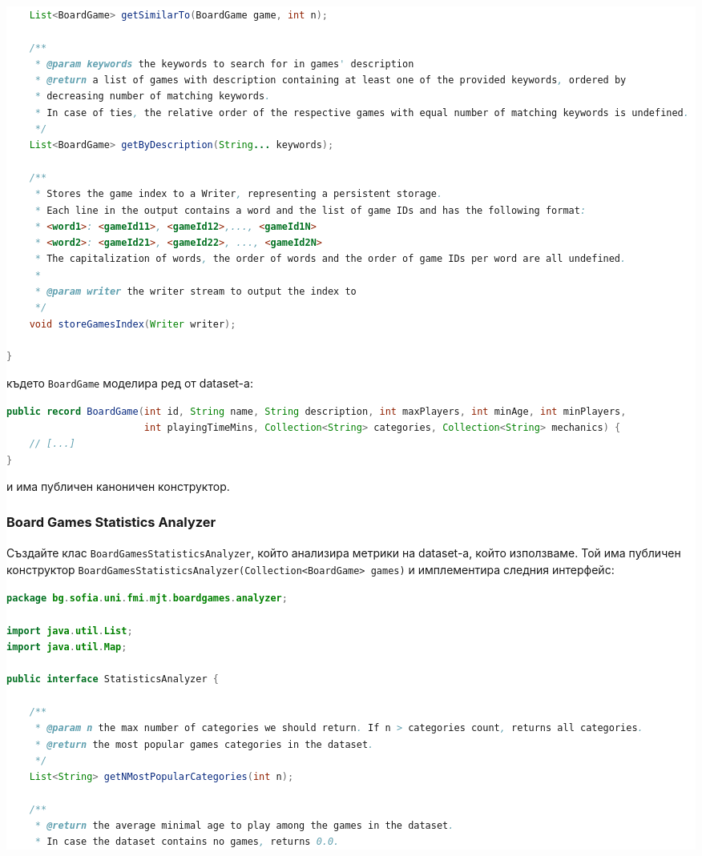```java
    List<BoardGame> getSimilarTo(BoardGame game, int n);

    /**
     * @param keywords the keywords to search for in games' description
     * @return a list of games with description containing at least one of the provided keywords, ordered by
     * decreasing number of matching keywords.
     * In case of ties, the relative order of the respective games with equal number of matching keywords is undefined.
     */
    List<BoardGame> getByDescription(String... keywords);

    /**
     * Stores the game index to a Writer, representing a persistent storage.
     * Each line in the output contains a word and the list of game IDs and has the following format:
     * <word1>: <gameId11>, <gameId12>,..., <gameId1N>
     * <word2>: <gameId21>, <gameId22>, ..., <gameId2N>
     * The capitalization of words, the order of words and the order of game IDs per word are all undefined.
     * 
     * @param writer the writer stream to output the index to
     */
    void storeGamesIndex(Writer writer);

}
```

където `BoardGame` моделира ред от dataset-a:

```java
public record BoardGame(int id, String name, String description, int maxPlayers, int minAge, int minPlayers,
                        int playingTimeMins, Collection<String> categories, Collection<String> mechanics) {
    // [...]
}
```

и има публичен каноничен конструктор.

### **Board Games Statistics Analyzer**

Създайте клас `BoardGamesStatisticsAnalyzer`, който анализира метрики на dataset-a, който използваме.
Той има публичен конструктор `BoardGamesStatisticsAnalyzer(Collection<BoardGame> games)` и имплементира следния интерфейс:

```java
package bg.sofia.uni.fmi.mjt.boardgames.analyzer;

import java.util.List;
import java.util.Map;

public interface StatisticsAnalyzer {

    /**
     * @param n the max number of categories we should return. If n > categories count, returns all categories.
     * @return the most popular games categories in the dataset.
     */
    List<String> getNMostPopularCategories(int n);

    /**
     * @return the average minimal age to play among the games in the dataset.
     * In case the dataset contains no games, returns 0.0.
```